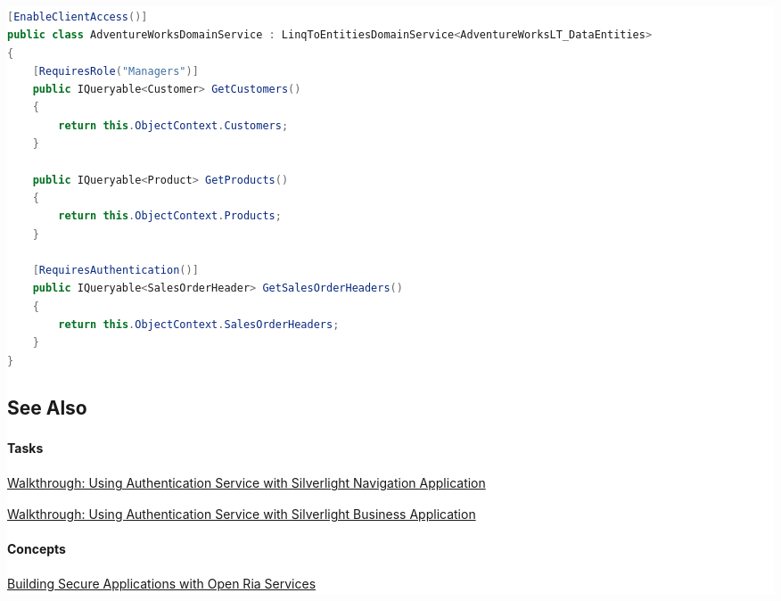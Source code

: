 ``` csharp
[EnableClientAccess()]
public class AdventureWorksDomainService : LinqToEntitiesDomainService<AdventureWorksLT_DataEntities>
{
    [RequiresRole("Managers")]
    public IQueryable<Customer> GetCustomers()
    {
        return this.ObjectContext.Customers;
    }

    public IQueryable<Product> GetProducts()
    {
        return this.ObjectContext.Products;
    }

    [RequiresAuthentication()]
    public IQueryable<SalesOrderHeader> GetSalesOrderHeaders()
    {
        return this.ObjectContext.SalesOrderHeaders;
    }
}
```

## See Also

#### Tasks

[Walkthrough: Using Authentication Service with Silverlight Navigation Application](./ee942451)

[Walkthrough: Using Authentication Service with Silverlight Business Application](./ee942449)

#### Concepts

[Building Secure Applications with Open Ria Services](./ff626373)

